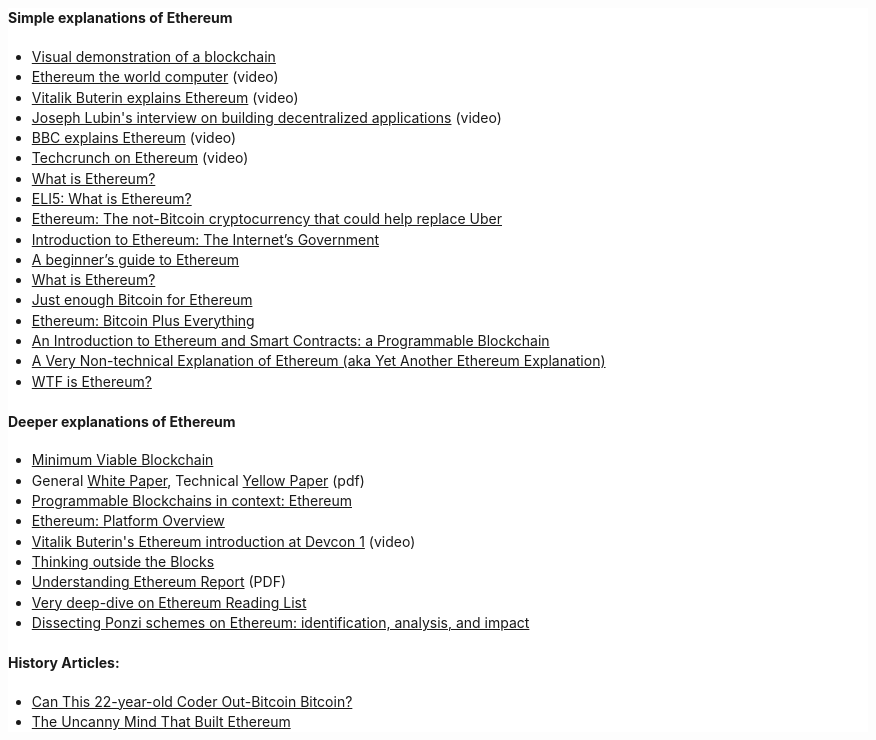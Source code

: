 #### Simple explanations of Ethereum
- [Visual demonstration of a blockchain](https://anders.com/blockchain/)
- [Ethereum the world computer](https://www.youtube.com/watch?v=j23HnORQXvs) (video)
- [Vitalik Buterin explains Ethereum](https://www.youtube.com/watch?v=TDGq4aeevgY) (video)
- [Joseph Lubin's interview on building decentralized applications](https://www.youtube.com/watch?v=MgLmY9oedTM) (video)
- [BBC explains Ethereum](https://www.youtube.com/watch?v=0X33lgMbvdI) (video)
- [Techcrunch on Ethereum](https://www.youtube.com/watch?v=WfULutvxvzY) (video)
- [What is Ethereum?](https://blockgeeks.com/guides/what-is-ethereum/)
- [ELI5: What is Ethereum?](https://www.reddit.com/r/ethereum/comments/60hhjm/eli5_what_is_ethereum/)
- [Ethereum: The not-Bitcoin cryptocurrency that could help replace Uber](http://mashable.com/2017/03/24/ethereum-bitcoin-explainer/)
- [Introduction to Ethereum: The Internet’s Government](https://media.consensys.net/introduction-to-ethereum-the-internets-government-35bdd25f572a#.5me0m455w)
- [A beginner’s guide to Ethereum](https://blog.coinbase.com/a-beginners-guide-to-ethereum-46dd486ceecf)
- [What is Ethereum?](https://cointelegraph.com/ethereum-for-beginners/what-is-ethereum)
- [Just enough Bitcoin for Ethereum](https://media.consensys.net/time-sure-does-fly-ed4518792679#.xclr74isu)
- [Ethereum: Bitcoin Plus Everything](https://medium.com/@ConsenSys/ethereum-bitcoin-plus-everything-a506dc780106#.v7s0ganew)
- [An Introduction to Ethereum and Smart Contracts: a Programmable Blockchain](https://auth0.com/blog/an-introduction-to-ethereum-and-smart-contracts-part-2/)
- [A Very Non-technical Explanation of Ethereum (aka Yet Another Ethereum Explanation)](https://medium.com/connext/yet-another-ethereum-explanation-32cc31a91092)
- [WTF is Ethereum?](http://whatthefuckisethereum.com/)

#### Deeper explanations of Ethereum
- [Minimum Viable Blockchain](https://www.igvita.com/2014/05/05/minimum-viable-block-chain/)
- General [White Paper](https://github.com/ethereum/wiki/wiki/White-Paper), Technical [Yellow Paper](https://ethereum.github.io/yellowpaper/paper.pdf) (pdf)
- [Programmable Blockchains in context: Ethereum](https://media.consensys.net/programmable-blockchains-in-context-ethereum-s-future-cd8451eb421e)
- [Ethereum: Platform Overview](https://static1.squarespace.com/static/55f73743e4b051cfcc0b02cf/t/57506f387da24ff6bdecb3c1/1464889147417/Ethereum_Paper.pdf)
- [Vitalik Buterin's Ethereum introduction at Devcon 1](https://www.youtube.com/watch?v=gjwr-7PgpN8) (video)
- [Thinking outside the Blocks](https://www.bcg.com/blockchain/thinking-outside-the-blocks.html?linkId=32278919)
- [Understanding Ethereum Report](https://forum.daohub.org/uploads/default/original/2X/b/b583e2bb2e6998bfec40d488b1709deb53abdc4a.pdf) (PDF)
- [Very deep-dive on Ethereum Reading List](https://medium.com/@ConsenSys/very-deep-dive-on-ethereum-reading-list-f5b1122e5990)
- [Dissecting Ponzi schemes on Ethereum: identification, analysis, and impact](https://arxiv.org/abs/1703.03779)

#### History Articles:
- [Can This 22-year-old Coder Out-Bitcoin Bitcoin?](http://fortune.com/ethereum-blockchain-vitalik-buterin/)
- [The Uncanny Mind That Built Ethereum](https://backchannel.com/the-uncanny-mind-that-built-ethereum-9b448dc9d14f#.27vnan8wp)
